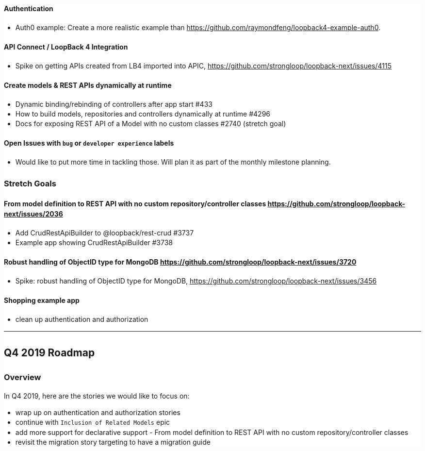#### Authentication

- Auth0 example: Create a more realistic example than
  https://github.com/raymondfeng/loopback4-example-auth0.

#### API Connect / LoopBack 4 Integration

- Spike on getting APIs created from LB4 imported into APIC,
  https://github.com/strongloop/loopback-next/issues/4115

#### Create models & REST APIs dynamically at runtime

- Dynamic binding/rebinding of controllers after app start #433
- How to build models, repositories and controllers dynamically at runtime #4296
- Docs for exposing REST API of a Model with no custom classes #2740 (stretch
  goal)

#### Open Issues with `bug` or `developer experience` labels

- Would like to put more time in tackling those. Will plan it as part of the
  monthly milestone planning.

### Stretch Goals

#### From model definition to REST API with no custom repository/controller classes https://github.com/strongloop/loopback-next/issues/2036

- Add CrudRestApiBuilder to @loopback/rest-crud #3737
- Example app showing CrudRestApiBuilder #3738

#### Robust handling of ObjectID type for MongoDB https://github.com/strongloop/loopback-next/issues/3720

- Spike: robust handling of ObjectID type for MongoDB,
  https://github.com/strongloop/loopback-next/issues/3456

#### Shopping example app

- clean up authentication and authorization

---

## Q4 2019 Roadmap

### Overview

In Q4 2019, here are the stories we would like to focus on:

- wrap up on authentication and authorization stories
- continue with `Inclusion of Related Models` epic
- add more support for declarative support - From model definition to REST API
  with no custom repository/controller classes
- revisit the migration story targeting to have a migration guide

